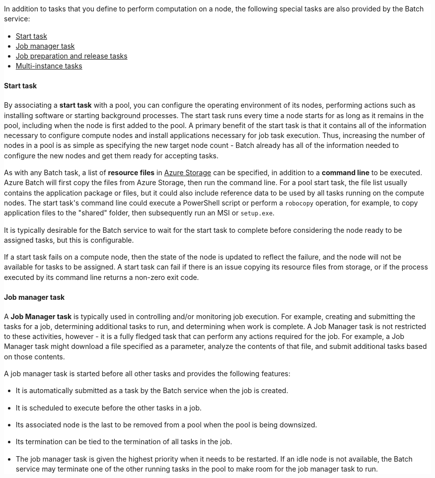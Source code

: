 In addition to tasks that you define to perform computation on a node, the following special tasks are also provided by the Batch service:

- [Start task](#starttask)
- [Job manager task](#jobmanagertask)
- [Job preparation and release tasks](#jobmanagertask)
- [Multi-instance tasks](#multiinstance)

#### <a name="starttask"></a>Start task

By associating a **start task** with a pool, you can configure the operating environment of its nodes, performing actions such as installing software or starting background processes. The start task runs every time a node starts for as long as it remains in the pool, including when the node is first added to the pool. A primary benefit of the start task is that it contains all of the information necessary to configure compute nodes and install applications necessary for job task execution. Thus, increasing the number of nodes in a pool is as simple as specifying the new target node count - Batch already has all of the information needed to configure the new nodes and get them ready for accepting tasks.

As with any Batch task, a list of **resource files** in [Azure Storage][azure_storage] can be specified, in addition to a **command line** to be executed. Azure Batch will first copy the files from Azure Storage, then run the command line. For a pool start task, the file list usually contains the application package or files, but it could also include reference data to be used by all tasks running on the compute nodes. The start task's command line could execute a PowerShell script or perform a `robocopy` operation, for example, to copy application files to the "shared" folder, then subsequently run an MSI or `setup.exe`.

It is typically desirable for the Batch service to wait for the start task to complete before considering the node ready to be assigned tasks, but this is configurable.

If a start task fails on a compute node, then the state of the node is updated to reflect the failure, and the node will not be available for tasks to be assigned. A start task can fail if there is an issue copying its resource files from storage, or if the process executed by its command line returns a non-zero exit code.

#### <a name="jobmanagertask"></a>Job manager task

A **Job Manager task** is typically used in controlling and/or monitoring job execution. For example, creating and submitting the tasks for a job, determining additional tasks to run, and determining when work is complete. A Job Manager task is not restricted to these activities, however - it is a fully fledged task that can perform any actions required for the job. For example, a Job Manager task might download a file specified as a parameter, analyze the contents of that file, and submit additional tasks based on those contents.

A job manager task is started before all other tasks and provides the following features:

- It is automatically submitted as a task by the Batch service when the job is created.

- It is scheduled to execute before the other tasks in a job.

- Its associated node is the last to be removed from a pool when the pool is being downsized.

- Its termination can be tied to the termination of all tasks in the job.

- The job manager task is given the highest priority when it needs to be restarted. If an idle node is not available, the Batch service may terminate one of the other running tasks in the pool to make room for the job manager task to run.


[1]: ./media/batch-api-basics/node-folder-structure.png
[about_cloud_services]: https://azure.microsoft.com/documentation/articles/fundamentals-application-models/#tell-me-about-cloud-services
[azure_storage]: https://azure.microsoft.com/services/storage/
[batch_explorer_project]: https://github.com/Azure/azure-batch-samples/tree/master/CSharp/BatchExplorer
[cloud_service_sizes]: https://azure.microsoft.com/documentation/articles/cloud-services-sizes-specs/
[msmpi]: https://msdn.microsoft.com/library/bb524831.aspx
[batch_net_api]: https://msdn.microsoft.com/library/azure/mt348682.aspx
[net_cloudjob_jobmanagertask]: https://msdn.microsoft.com/library/azure/microsoft.azure.batch.cloudjob.jobmanagertask.aspx
[net_cloudjob_priority]: https://msdn.microsoft.com/library/azure/microsoft.azure.batch.cloudjob.priority.aspx
[net_cloudpool_starttask]: https://msdn.microsoft.com/library/azure/microsoft.azure.batch.cloudpool.starttask.aspx
[net_cloudtask_env]: https://msdn.microsoft.com/library/azure/microsoft.azure.batch.cloudtask.environmentsettings.aspx
[net_create_cert]: https://msdn.microsoft.com/library/azure/microsoft.azure.batch.certificateoperations.createcertificate.aspx
[net_create_user]: https://msdn.microsoft.com/library/azure/microsoft.azure.batch.computenode.createcomputenodeuser.aspx
[net_getfile_node]: https://msdn.microsoft.com/library/azure/microsoft.azure.batch.computenode.getnodefile.aspx
[net_getfile_task]: https://msdn.microsoft.com/library/azure/microsoft.azure.batch.cloudtask.getnodefile.aspx
[net_multiinstancesettings]: https://msdn.microsoft.com/library/azure/microsoft.azure.batch.multiinstancesettings.aspx
[net_rdp]: https://msdn.microsoft.com/library/azure/microsoft.azure.batch.computenode.getrdpfile.aspx
[batch_rest_api]: https://msdn.microsoft.com/library/azure/Dn820158.aspx
[rest_add_job]: https://msdn.microsoft.com/library/azure/mt282178.aspx
[rest_add_pool]: https://msdn.microsoft.com/library/azure/dn820174.aspx
[rest_add_cert]: https://msdn.microsoft.com/library/azure/dn820169.aspx
[rest_add_task]: https://msdn.microsoft.com/library/azure/dn820105.aspx
[rest_create_user]: https://msdn.microsoft.com/library/azure/dn820137.aspx
[rest_get_task_info]: https://msdn.microsoft.com/library/azure/dn820133.aspx
[rest_multiinstance]: https://msdn.microsoft.com/en-us/library/azure/mt637905.aspx
[rest_multiinstancesettings]: https://msdn.microsoft.com/library/azure/dn820105.aspx#multiInstanceSettings
[rest_update_job]: https://msdn.microsoft.com/library/azure/dn820162.aspx
[rest_rdp]: https://msdn.microsoft.com/library/azure/dn820120.aspx